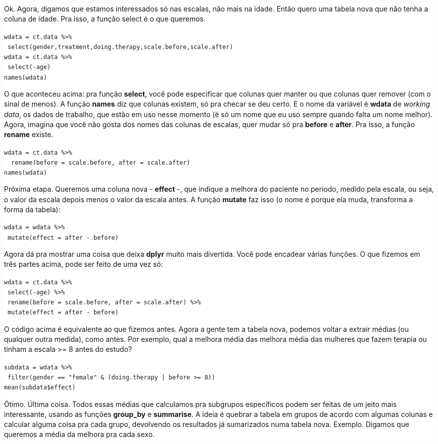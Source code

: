 Ok. Agora, digamos que estamos interessados só nas escalas, não mais na idade. Então quero uma tabela nova que não tenha a coluna de idade. Pra isso, a função select é o que queremos.

```
wdata = ct.data %>%
 select(gender,treatment,doing.therapy,scale.before,scale.after)
wdata = ct.data %>%
 select(-age)
names(wdata)
```

O que aconteceu acima: pra função **select**, você pode especificar que colunas quer manter ou que colunas quer remover (com o sinal de menos). A função **names** diz que colunas existem, só pra checar se deu certo. E o nome da variável é **wdata** de _working data_, os dados de trabalho, que estão em uso nesse momento (é só um nome que eu uso sempre quando falta um nome melhor). Agora, imagina que você não gosta dos nomes das colunas de escalas, quer mudar só pra **before** e **after**. Pra isso, a função **rename** existe.

```
wdata = ct.data %>%
  rename(before = scale.before, after = scale.after)
names(wdata)
```

Próxima etapa. Queremos uma coluna nova - **effect** -, que indique a melhora do paciente no período, medido pela escala, ou seja, o valor da escala depois menos o valor da escala antes. A função **mutate** faz isso (o nome é porque ela muda, transforma a forma da tabela):

```
wdata = wdata %>%
 mutate(effect = after - before)
```

Agora dá pra mostrar uma coisa que deixa **dplyr** muito mais divertida. Você pode encadear várias funções. O que fizemos em três partes acima, pode ser feito de uma vez só:

```
wdata = ct.data %>%
 select(-age) %>%
 rename(before = scale.before, after = scale.after) %>%
 mutate(effect = after - before)
```

O código acima é equivalente ao que fizemos antes. Agora a gente tem a tabela nova, podemos voltar a extrair médias (ou qualquer outra medida), como antes. Por exemplo, qual a melhora média das melhora média das mulheres que fazem terapia ou tinham a escala >= 8 antes do estudo?

```
subdata = wdata %>%
 filter(gender == "female" & (doing.therapy | before >= 8))
mean(subdata$effect)
```

Ótimo. Última coisa. Todos essas médias que calculamos pra subgrupos específicos podem ser feitas de um jeito mais interessante, usando as funções **group_by** e **summarise**. A ideia é quebrar a tabela em grupos de acordo com algumas colunas e calcular alguma coisa pra cada grupo, devolvendo os resultados já sumarizados numa tabela nova. Exemplo. Digamos que queremos a média da melhora pra cada sexo.
